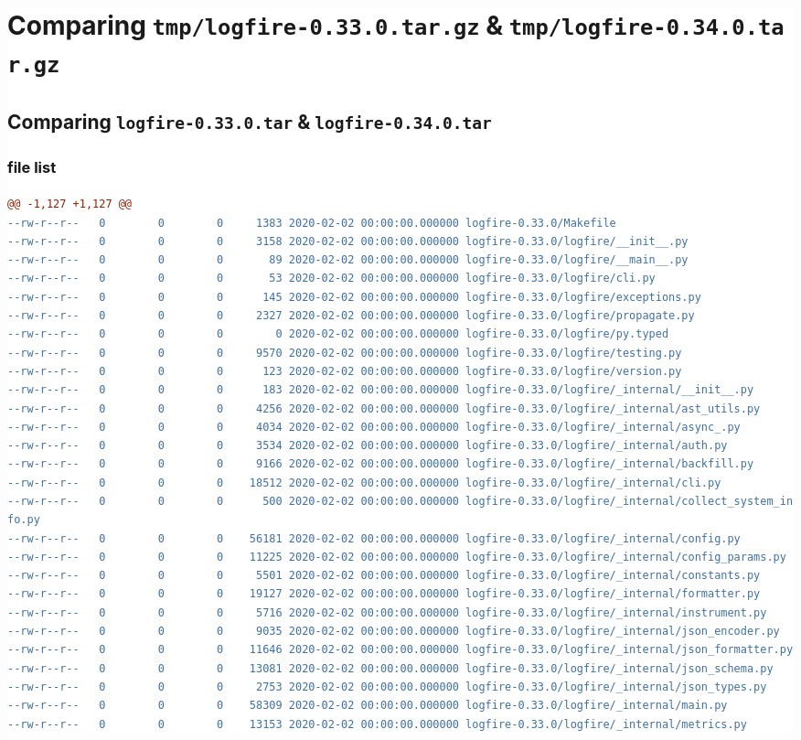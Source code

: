 # Comparing `tmp/logfire-0.33.0.tar.gz` & `tmp/logfire-0.34.0.tar.gz`

## Comparing `logfire-0.33.0.tar` & `logfire-0.34.0.tar`

### file list

```diff
@@ -1,127 +1,127 @@
--rw-r--r--   0        0        0     1383 2020-02-02 00:00:00.000000 logfire-0.33.0/Makefile
--rw-r--r--   0        0        0     3158 2020-02-02 00:00:00.000000 logfire-0.33.0/logfire/__init__.py
--rw-r--r--   0        0        0       89 2020-02-02 00:00:00.000000 logfire-0.33.0/logfire/__main__.py
--rw-r--r--   0        0        0       53 2020-02-02 00:00:00.000000 logfire-0.33.0/logfire/cli.py
--rw-r--r--   0        0        0      145 2020-02-02 00:00:00.000000 logfire-0.33.0/logfire/exceptions.py
--rw-r--r--   0        0        0     2327 2020-02-02 00:00:00.000000 logfire-0.33.0/logfire/propagate.py
--rw-r--r--   0        0        0        0 2020-02-02 00:00:00.000000 logfire-0.33.0/logfire/py.typed
--rw-r--r--   0        0        0     9570 2020-02-02 00:00:00.000000 logfire-0.33.0/logfire/testing.py
--rw-r--r--   0        0        0      123 2020-02-02 00:00:00.000000 logfire-0.33.0/logfire/version.py
--rw-r--r--   0        0        0      183 2020-02-02 00:00:00.000000 logfire-0.33.0/logfire/_internal/__init__.py
--rw-r--r--   0        0        0     4256 2020-02-02 00:00:00.000000 logfire-0.33.0/logfire/_internal/ast_utils.py
--rw-r--r--   0        0        0     4034 2020-02-02 00:00:00.000000 logfire-0.33.0/logfire/_internal/async_.py
--rw-r--r--   0        0        0     3534 2020-02-02 00:00:00.000000 logfire-0.33.0/logfire/_internal/auth.py
--rw-r--r--   0        0        0     9166 2020-02-02 00:00:00.000000 logfire-0.33.0/logfire/_internal/backfill.py
--rw-r--r--   0        0        0    18512 2020-02-02 00:00:00.000000 logfire-0.33.0/logfire/_internal/cli.py
--rw-r--r--   0        0        0      500 2020-02-02 00:00:00.000000 logfire-0.33.0/logfire/_internal/collect_system_info.py
--rw-r--r--   0        0        0    56181 2020-02-02 00:00:00.000000 logfire-0.33.0/logfire/_internal/config.py
--rw-r--r--   0        0        0    11225 2020-02-02 00:00:00.000000 logfire-0.33.0/logfire/_internal/config_params.py
--rw-r--r--   0        0        0     5501 2020-02-02 00:00:00.000000 logfire-0.33.0/logfire/_internal/constants.py
--rw-r--r--   0        0        0    19127 2020-02-02 00:00:00.000000 logfire-0.33.0/logfire/_internal/formatter.py
--rw-r--r--   0        0        0     5716 2020-02-02 00:00:00.000000 logfire-0.33.0/logfire/_internal/instrument.py
--rw-r--r--   0        0        0     9035 2020-02-02 00:00:00.000000 logfire-0.33.0/logfire/_internal/json_encoder.py
--rw-r--r--   0        0        0    11646 2020-02-02 00:00:00.000000 logfire-0.33.0/logfire/_internal/json_formatter.py
--rw-r--r--   0        0        0    13081 2020-02-02 00:00:00.000000 logfire-0.33.0/logfire/_internal/json_schema.py
--rw-r--r--   0        0        0     2753 2020-02-02 00:00:00.000000 logfire-0.33.0/logfire/_internal/json_types.py
--rw-r--r--   0        0        0    58309 2020-02-02 00:00:00.000000 logfire-0.33.0/logfire/_internal/main.py
--rw-r--r--   0        0        0    13153 2020-02-02 00:00:00.000000 logfire-0.33.0/logfire/_internal/metrics.py
```